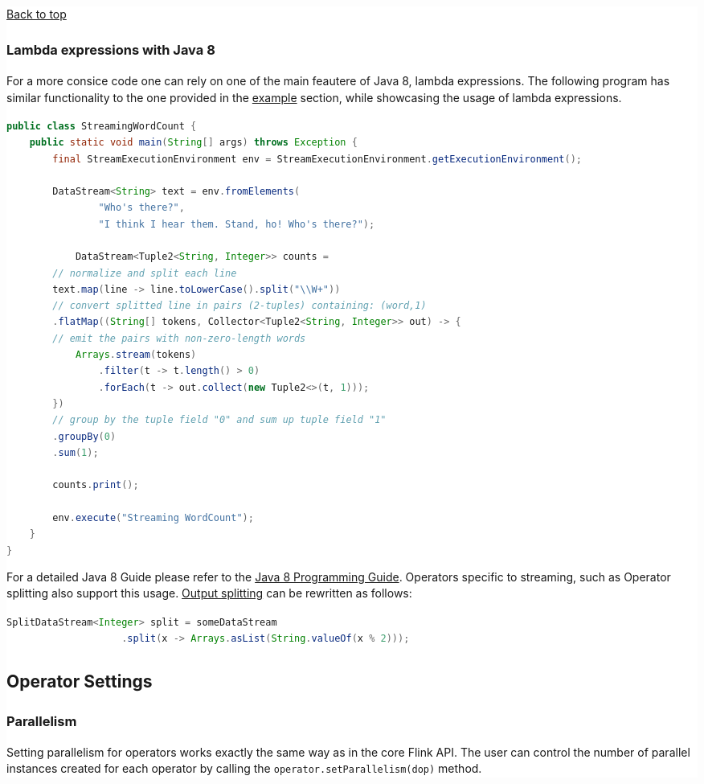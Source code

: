 [Back to top](#top)

### Lambda expressions with Java 8

For a more consice code one can rely on one of the main feautere of Java 8, lambda expressions. The following program has similar functionality to the one provided in the [example](#example-program) section, while showcasing the usage of lambda expressions.

~~~java
public class StreamingWordCount {
    public static void main(String[] args) throws Exception {
        final StreamExecutionEnvironment env = StreamExecutionEnvironment.getExecutionEnvironment();

	    DataStream<String> text = env.fromElements(
                "Who's there?",
                "I think I hear them. Stand, ho! Who's there?");

            DataStream<Tuple2<String, Integer>> counts = 
		// normalize and split each line
		text.map(line -> line.toLowerCase().split("\\W+"))
		// convert splitted line in pairs (2-tuples) containing: (word,1)
		.flatMap((String[] tokens, Collector<Tuple2<String, Integer>> out) -> {
		// emit the pairs with non-zero-length words
			Arrays.stream(tokens)
				.filter(t -> t.length() > 0)
				.forEach(t -> out.collect(new Tuple2<>(t, 1)));
		})
		// group by the tuple field "0" and sum up tuple field "1"
		.groupBy(0)
		.sum(1);

        counts.print();

        env.execute("Streaming WordCount");
    }
}
~~~

For a detailed Java 8 Guide please refer to the [Java 8 Programming Guide](java8_programming_guide.html). Operators specific to streaming, such as Operator splitting also support this usage. [Output splitting](#output-splitting) can be rewritten as follows:

~~~java
SplitDataStream<Integer> split = someDataStream
					.split(x -> Arrays.asList(String.valueOf(x % 2)));
~~~

Operator Settings
----------------

### Parallelism

Setting parallelism for operators works exactly the same way as in the core Flink API. The user can control the number of parallel instances created for each operator by calling the `operator.setParallelism(dop)` method.

